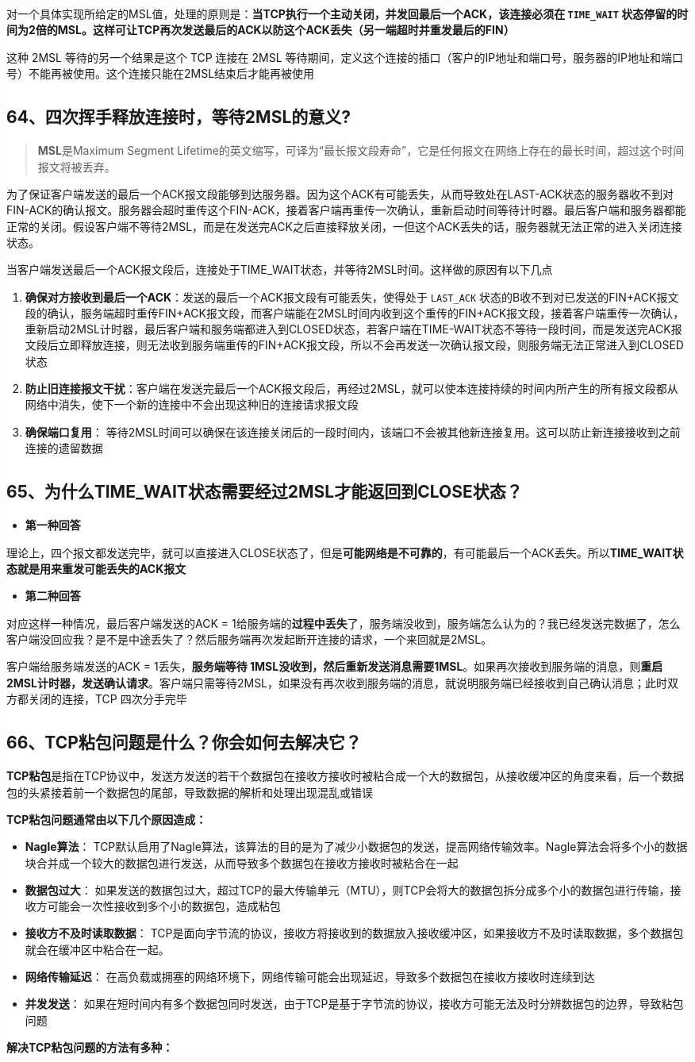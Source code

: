 对一个具体实现所给定的MSL值，处理的原则是：**当TCP执行一个主动关闭，并发回最后一个ACK，该连接必须在 `TIME_WAIT` 状态停留的时间为2倍的MSL。这样可让TCP再次发送最后的ACK以防这个ACK丢失（另一端超时并重发最后的FIN）**

这种 2MSL 等待的另一个结果是这个 TCP 连接在 2MSL 等待期间，定义这个连接的插口（客户的IP地址和端口号，服务器的IP地址和端口号）不能再被使用。这个连接只能在2MSL结束后才能再被使用

## 64、四次挥手释放连接时，等待2MSL的意义?

> **MSL**是Maximum Segment Lifetime的英文缩写，可译为“最长报文段寿命”，它是任何报文在网络上存在的最长时间，超过这个时间报文将被丢弃。

为了保证客户端发送的最后一个ACK报文段能够到达服务器。因为这个ACK有可能丢失，从而导致处在LAST-ACK状态的服务器收不到对FIN-ACK的确认报文。服务器会超时重传这个FIN-ACK，接着客户端再重传一次确认，重新启动时间等待计时器。最后客户端和服务器都能正常的关闭。假设客户端不等待2MSL，而是在发送完ACK之后直接释放关闭，一但这个ACK丢失的话，服务器就无法正常的进入关闭连接状态。

当客户端发送最后一个ACK报文段后，连接处于TIME_WAIT状态，并等待2MSL时间。这样做的原因有以下几点

1.  **确保对方接收到最后一个ACK**：发送的最后一个ACK报文段有可能丢失，使得处于 `LAST_ACK` 状态的B收不到对已发送的FIN+ACK报文段的确认，服务端超时重传FIN+ACK报文段，而客户端能在2MSL时间内收到这个重传的FIN+ACK报文段，接着客户端重传一次确认，重新启动2MSL计时器，最后客户端和服务端都进入到CLOSED状态，若客户端在TIME-WAIT状态不等待一段时间，而是发送完ACK报文段后立即释放连接，则无法收到服务端重传的FIN+ACK报文段，所以不会再发送一次确认报文段，则服务端无法正常进入到CLOSED状态
  
2.  **防止旧连接报文干扰**：客户端在发送完最后一个ACK报文段后，再经过2MSL，就可以使本连接持续的时间内所产生的所有报文段都从网络中消失，使下一个新的连接中不会出现这种旧的连接请求报文段
   
3.  **确保端口复用**： 等待2MSL时间可以确保在该连接关闭后的一段时间内，该端口不会被其他新连接复用。这可以防止新连接接收到之前连接的遗留数据


## 65、为什么TIME_WAIT状态需要经过2MSL才能返回到CLOSE状态？

- **第一种回答**

理论上，四个报文都发送完毕，就可以直接进入CLOSE状态了，但是**可能网络是不可靠的**，有可能最后一个ACK丢失。所以**TIME_WAIT状态就是用来重发可能丢失的ACK报文**

- **第二种回答**

对应这样一种情况，最后客户端发送的ACK = 1给服务端的**过程中丢失**了，服务端没收到，服务端怎么认为的？我已经发送完数据了，怎么客户端没回应我？是不是中途丢失了？然后服务端再次发起断开连接的请求，一个来回就是2MSL。

客户端给服务端发送的ACK = 1丢失，**服务端等待 1MSL没收到，然后重新发送消息需要1MSL**。如果再次接收到服务端的消息，则**重启2MSL计时器，发送确认请求**。客户端只需等待2MSL，如果没有再次收到服务端的消息，就说明服务端已经接收到自己确认消息；此时双方都关闭的连接，TCP 四次分手完毕


## 66、TCP粘包问题是什么？你会如何去解决它？

**TCP粘包**是指在TCP协议中，发送方发送的若干个数据包在接收方接收时被粘合成一个大的数据包，从接收缓冲区的角度来看，后一个数据包的头紧接着前一个数据包的尾部，导致数据的解析和处理出现混乱或错误

**TCP粘包问题通常由以下几个原因造成：**

- **Nagle算法**： TCP默认启用了Nagle算法，该算法的目的是为了减少小数据包的发送，提高网络传输效率。Nagle算法会将多个小的数据块合并成一个较大的数据包进行发送，从而导致多个数据包在接收方接收时被粘合在一起

- **数据包过大**： 如果发送的数据包过大，超过TCP的最大传输单元（MTU），则TCP会将大的数据包拆分成多个小的数据包进行传输，接收方可能会一次性接收到多个小的数据包，造成粘包

- **接收方不及时读取数据**： TCP是面向字节流的协议，接收方将接收到的数据放入接收缓冲区，如果接收方不及时读取数据，多个数据包就会在缓冲区中粘合在一起。

- **网络传输延迟**： 在高负载或拥塞的网络环境下，网络传输可能会出现延迟，导致多个数据包在接收方接收时连续到达
  
- **并发发送**： 如果在短时间内有多个数据包同时发送，由于TCP是基于字节流的协议，接收方可能无法及时分辨数据包的边界，导致粘包问题

**解决TCP粘包问题的方法有多种：**
